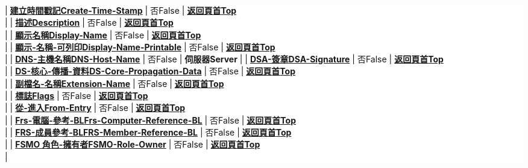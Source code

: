 | [<span data-ttu-id="b1571-188">**建立時間戳記**</span><span class="sxs-lookup"><span data-stu-id="b1571-188">**Create-Time-Stamp**</span></span>](a-createtimestamp.md)                            | <span data-ttu-id="b1571-189">否</span><span class="sxs-lookup"><span data-stu-id="b1571-189">False</span></span>     | [<span data-ttu-id="b1571-190">**返回頁首**</span><span class="sxs-lookup"><span data-stu-id="b1571-190">**Top**</span></span>](c-top.md)<br/> |
| [<span data-ttu-id="b1571-191">**描述**</span><span class="sxs-lookup"><span data-stu-id="b1571-191">**Description**</span></span>](a-description.md)                                      | <span data-ttu-id="b1571-192">否</span><span class="sxs-lookup"><span data-stu-id="b1571-192">False</span></span>     | [<span data-ttu-id="b1571-193">**返回頁首**</span><span class="sxs-lookup"><span data-stu-id="b1571-193">**Top**</span></span>](c-top.md)<br/> |
| [<span data-ttu-id="b1571-194">**顯示名稱**</span><span class="sxs-lookup"><span data-stu-id="b1571-194">**Display-Name**</span></span>](a-displayname.md)                                     | <span data-ttu-id="b1571-195">否</span><span class="sxs-lookup"><span data-stu-id="b1571-195">False</span></span>     | [<span data-ttu-id="b1571-196">**返回頁首**</span><span class="sxs-lookup"><span data-stu-id="b1571-196">**Top**</span></span>](c-top.md)<br/> |
| [<span data-ttu-id="b1571-197">**顯示-名稱-可列印**</span><span class="sxs-lookup"><span data-stu-id="b1571-197">**Display-Name-Printable**</span></span>](a-displaynameprintable.md)                  | <span data-ttu-id="b1571-198">否</span><span class="sxs-lookup"><span data-stu-id="b1571-198">False</span></span>     | [<span data-ttu-id="b1571-199">**返回頁首**</span><span class="sxs-lookup"><span data-stu-id="b1571-199">**Top**</span></span>](c-top.md)<br/> |
| [<span data-ttu-id="b1571-200">**DNS-主機名稱**</span><span class="sxs-lookup"><span data-stu-id="b1571-200">**DNS-Host-Name**</span></span>](a-dnshostname.md)                                    | <span data-ttu-id="b1571-201">否</span><span class="sxs-lookup"><span data-stu-id="b1571-201">False</span></span>     | <span data-ttu-id="b1571-202">**伺服器**</span><span class="sxs-lookup"><span data-stu-id="b1571-202">**Server**</span></span>                      |
| [<span data-ttu-id="b1571-203">**DSA-簽章**</span><span class="sxs-lookup"><span data-stu-id="b1571-203">**DSA-Signature**</span></span>](a-dsasignature.md)                                   | <span data-ttu-id="b1571-204">否</span><span class="sxs-lookup"><span data-stu-id="b1571-204">False</span></span>     | [<span data-ttu-id="b1571-205">**返回頁首**</span><span class="sxs-lookup"><span data-stu-id="b1571-205">**Top**</span></span>](c-top.md)<br/> |
| [<span data-ttu-id="b1571-206">**DS-核心-傳播-資料**</span><span class="sxs-lookup"><span data-stu-id="b1571-206">**DS-Core-Propagation-Data**</span></span>](a-dscorepropagationdata.md)               | <span data-ttu-id="b1571-207">否</span><span class="sxs-lookup"><span data-stu-id="b1571-207">False</span></span>     | [<span data-ttu-id="b1571-208">**返回頁首**</span><span class="sxs-lookup"><span data-stu-id="b1571-208">**Top**</span></span>](c-top.md)<br/> |
| [<span data-ttu-id="b1571-209">**副檔名-名稱**</span><span class="sxs-lookup"><span data-stu-id="b1571-209">**Extension-Name**</span></span>](a-extensionname.md)                                 | <span data-ttu-id="b1571-210">否</span><span class="sxs-lookup"><span data-stu-id="b1571-210">False</span></span>     | [<span data-ttu-id="b1571-211">**返回頁首**</span><span class="sxs-lookup"><span data-stu-id="b1571-211">**Top**</span></span>](c-top.md)<br/> |
| [<span data-ttu-id="b1571-212">**標誌**</span><span class="sxs-lookup"><span data-stu-id="b1571-212">**Flags**</span></span>](a-flags.md)                                                  | <span data-ttu-id="b1571-213">否</span><span class="sxs-lookup"><span data-stu-id="b1571-213">False</span></span>     | [<span data-ttu-id="b1571-214">**返回頁首**</span><span class="sxs-lookup"><span data-stu-id="b1571-214">**Top**</span></span>](c-top.md)<br/> |
| [<span data-ttu-id="b1571-215">**從-進入**</span><span class="sxs-lookup"><span data-stu-id="b1571-215">**From-Entry**</span></span>](a-fromentry.md)                                         | <span data-ttu-id="b1571-216">否</span><span class="sxs-lookup"><span data-stu-id="b1571-216">False</span></span>     | [<span data-ttu-id="b1571-217">**返回頁首**</span><span class="sxs-lookup"><span data-stu-id="b1571-217">**Top**</span></span>](c-top.md)<br/> |
| [<span data-ttu-id="b1571-218">**Frs-電腦-參考-BL**</span><span class="sxs-lookup"><span data-stu-id="b1571-218">**Frs-Computer-Reference-BL**</span></span>](a-frscomputerreferencebl.md)             | <span data-ttu-id="b1571-219">否</span><span class="sxs-lookup"><span data-stu-id="b1571-219">False</span></span>     | [<span data-ttu-id="b1571-220">**返回頁首**</span><span class="sxs-lookup"><span data-stu-id="b1571-220">**Top**</span></span>](c-top.md)<br/> |
| [<span data-ttu-id="b1571-221">**FRS-成員參考-BL**</span><span class="sxs-lookup"><span data-stu-id="b1571-221">**FRS-Member-Reference-BL**</span></span>](a-frsmemberreferencebl.md)                 | <span data-ttu-id="b1571-222">否</span><span class="sxs-lookup"><span data-stu-id="b1571-222">False</span></span>     | [<span data-ttu-id="b1571-223">**返回頁首**</span><span class="sxs-lookup"><span data-stu-id="b1571-223">**Top**</span></span>](c-top.md)<br/> |
| [<span data-ttu-id="b1571-224">**FSMO 角色-擁有者**</span><span class="sxs-lookup"><span data-stu-id="b1571-224">**FSMO-Role-Owner**</span></span>](a-fsmoroleowner.md)                                | <span data-ttu-id="b1571-225">否</span><span class="sxs-lookup"><span data-stu-id="b1571-225">False</span></span>     | [<span data-ttu-id="b1571-226">**返回頁首**</span><span class="sxs-lookup"><span data-stu-id="b1571-226">**Top**</span></span>](c-top.md)<br/> |